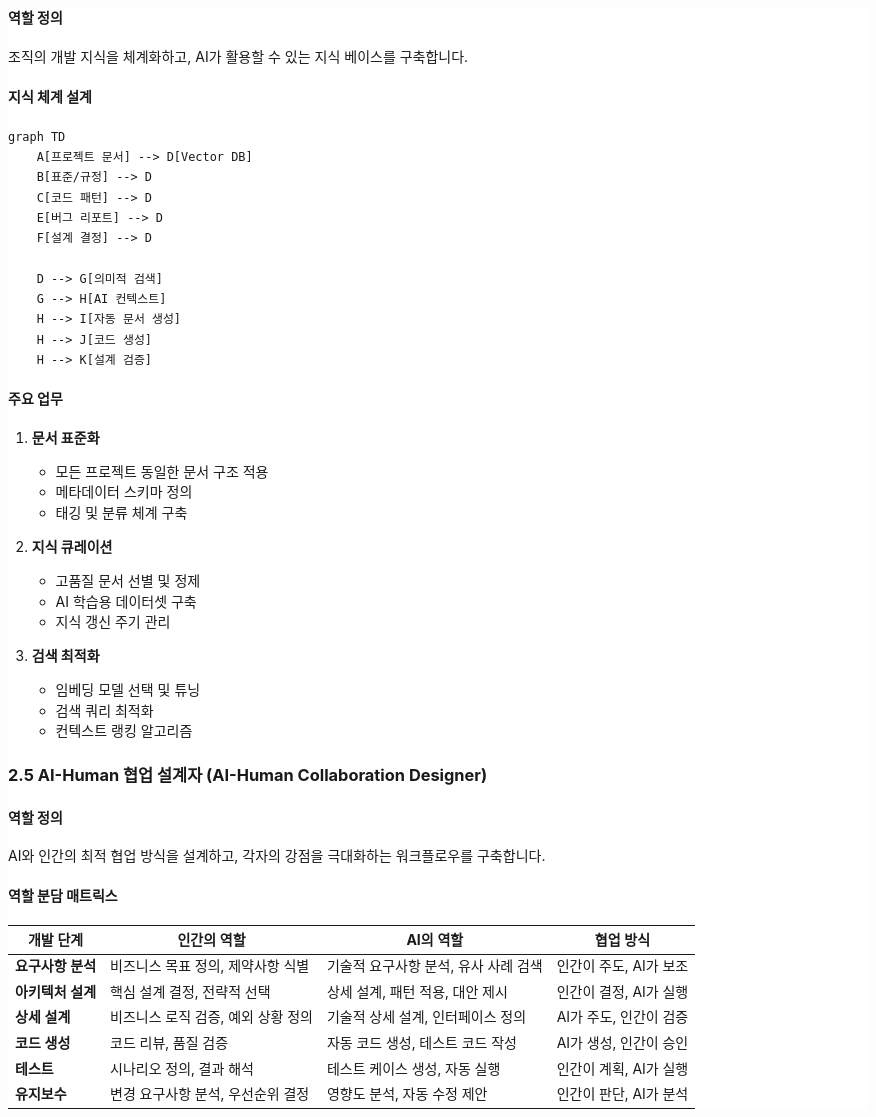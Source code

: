 #### 역할 정의
조직의 개발 지식을 체계화하고, AI가 활용할 수 있는 지식 베이스를 구축합니다.

#### 지식 체계 설계
```mermaid
graph TD
    A[프로젝트 문서] --> D[Vector DB]
    B[표준/규정] --> D
    C[코드 패턴] --> D
    E[버그 리포트] --> D
    F[설계 결정] --> D
    
    D --> G[의미적 검색]
    G --> H[AI 컨텍스트]
    H --> I[자동 문서 생성]
    H --> J[코드 생성]
    H --> K[설계 검증]
```

#### 주요 업무
1. **문서 표준화**
   - 모든 프로젝트 동일한 문서 구조 적용
   - 메타데이터 스키마 정의
   - 태깅 및 분류 체계 구축

2. **지식 큐레이션**
   - 고품질 문서 선별 및 정제
   - AI 학습용 데이터셋 구축
   - 지식 갱신 주기 관리

3. **검색 최적화**
   - 임베딩 모델 선택 및 튜닝
   - 검색 쿼리 최적화
   - 컨텍스트 랭킹 알고리즘

### 2.5 AI-Human 협업 설계자 (AI-Human Collaboration Designer)

#### 역할 정의
AI와 인간의 최적 협업 방식을 설계하고, 각자의 강점을 극대화하는 워크플로우를 구축합니다.

#### 역할 분담 매트릭스

| 개발 단계 | 인간의 역할 | AI의 역할 | 협업 방식 |
|-----------|-------------|-----------|-----------|
| **요구사항 분석** | 비즈니스 목표 정의, 제약사항 식별 | 기술적 요구사항 분석, 유사 사례 검색 | 인간이 주도, AI가 보조 |
| **아키텍처 설계** | 핵심 설계 결정, 전략적 선택 | 상세 설계, 패턴 적용, 대안 제시 | 인간이 결정, AI가 실행 |
| **상세 설계** | 비즈니스 로직 검증, 예외 상황 정의 | 기술적 상세 설계, 인터페이스 정의 | AI가 주도, 인간이 검증 |
| **코드 생성** | 코드 리뷰, 품질 검증 | 자동 코드 생성, 테스트 코드 작성 | AI가 생성, 인간이 승인 |
| **테스트** | 시나리오 정의, 결과 해석 | 테스트 케이스 생성, 자동 실행 | 인간이 계획, AI가 실행 |
| **유지보수** | 변경 요구사항 분석, 우선순위 결정 | 영향도 분석, 자동 수정 제안 | 인간이 판단, AI가 분석 |
